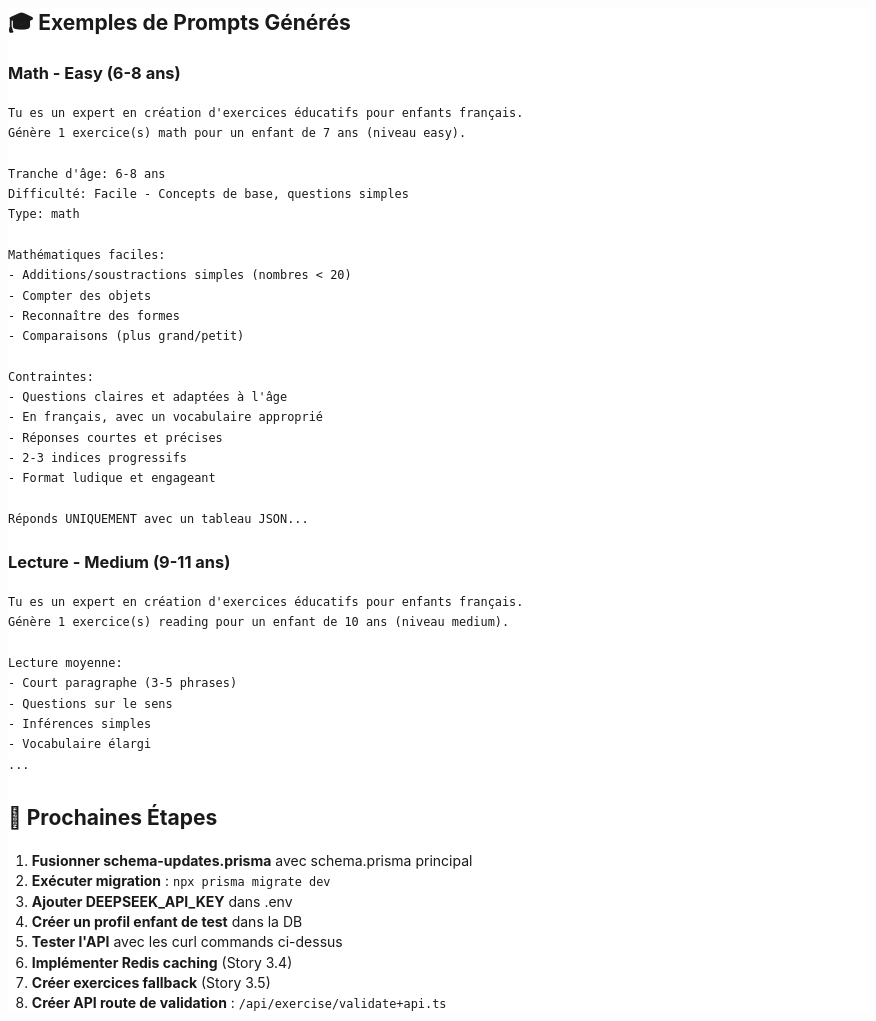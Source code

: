 ## 🎓 Exemples de Prompts Générés

### Math - Easy (6-8 ans)
```
Tu es un expert en création d'exercices éducatifs pour enfants français. 
Génère 1 exercice(s) math pour un enfant de 7 ans (niveau easy).

Tranche d'âge: 6-8 ans
Difficulté: Facile - Concepts de base, questions simples
Type: math

Mathématiques faciles:
- Additions/soustractions simples (nombres < 20)
- Compter des objets
- Reconnaître des formes
- Comparaisons (plus grand/petit)

Contraintes:
- Questions claires et adaptées à l'âge
- En français, avec un vocabulaire approprié
- Réponses courtes et précises
- 2-3 indices progressifs
- Format ludique et engageant

Réponds UNIQUEMENT avec un tableau JSON...
```

### Lecture - Medium (9-11 ans)
```
Tu es un expert en création d'exercices éducatifs pour enfants français.
Génère 1 exercice(s) reading pour un enfant de 10 ans (niveau medium).

Lecture moyenne:
- Court paragraphe (3-5 phrases)
- Questions sur le sens
- Inférences simples
- Vocabulaire élargi
...
```

## 🔄 Prochaines Étapes

1. **Fusionner schema-updates.prisma** avec schema.prisma principal
2. **Exécuter migration** : `npx prisma migrate dev`
3. **Ajouter DEEPSEEK_API_KEY** dans .env
4. **Créer un profil enfant de test** dans la DB
5. **Tester l'API** avec les curl commands ci-dessus
6. **Implémenter Redis caching** (Story 3.4)
7. **Créer exercices fallback** (Story 3.5)
8. **Créer API route de validation** : `/api/exercise/validate+api.ts`
